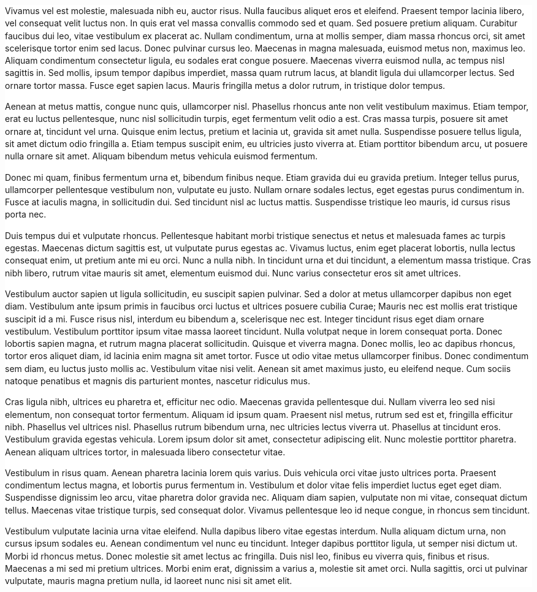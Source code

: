Vivamus vel est molestie, malesuada nibh eu, auctor risus. Nulla faucibus aliquet eros et eleifend. Praesent tempor lacinia libero, vel consequat velit luctus non. In quis erat vel massa convallis commodo sed et quam. Sed posuere pretium aliquam. Curabitur faucibus dui leo, vitae vestibulum ex placerat ac. Nullam condimentum, urna at mollis semper, diam massa rhoncus orci, sit amet scelerisque tortor enim sed lacus. Donec pulvinar cursus leo. Maecenas in magna malesuada, euismod metus non, maximus leo. Aliquam condimentum consectetur ligula, eu sodales erat congue posuere. Maecenas viverra euismod nulla, ac tempus nisl sagittis in. Sed mollis, ipsum tempor dapibus imperdiet, massa quam rutrum lacus, at blandit ligula dui ullamcorper lectus. Sed ornare tortor massa. Fusce eget sapien lacus. Mauris fringilla metus a dolor rutrum, in tristique dolor tempus.

Aenean at metus mattis, congue nunc quis, ullamcorper nisl. Phasellus rhoncus ante non velit vestibulum maximus. Etiam tempor, erat eu luctus pellentesque, nunc nisl sollicitudin turpis, eget fermentum velit odio a est. Cras massa turpis, posuere sit amet ornare at, tincidunt vel urna. Quisque enim lectus, pretium et lacinia ut, gravida sit amet nulla. Suspendisse posuere tellus ligula, sit amet dictum odio fringilla a. Etiam tempus suscipit enim, eu ultricies justo viverra at. Etiam porttitor bibendum arcu, ut posuere nulla ornare sit amet. Aliquam bibendum metus vehicula euismod fermentum.

Donec mi quam, finibus fermentum urna et, bibendum finibus neque. Etiam gravida dui eu gravida pretium. Integer tellus purus, ullamcorper pellentesque vestibulum non, vulputate eu justo. Nullam ornare sodales lectus, eget egestas purus condimentum in. Fusce at iaculis magna, in sollicitudin dui. Sed tincidunt nisl ac luctus mattis. Suspendisse tristique leo mauris, id cursus risus porta nec.

Duis tempus dui et vulputate rhoncus. Pellentesque habitant morbi tristique senectus et netus et malesuada fames ac turpis egestas. Maecenas dictum sagittis est, ut vulputate purus egestas ac. Vivamus luctus, enim eget placerat lobortis, nulla lectus consequat enim, ut pretium ante mi eu orci. Nunc a nulla nibh. In tincidunt urna et dui tincidunt, a elementum massa tristique. Cras nibh libero, rutrum vitae mauris sit amet, elementum euismod dui. Nunc varius consectetur eros sit amet ultrices.

Vestibulum auctor sapien ut ligula sollicitudin, eu suscipit sapien pulvinar. Sed a dolor at metus ullamcorper dapibus non eget diam. Vestibulum ante ipsum primis in faucibus orci luctus et ultrices posuere cubilia Curae; Mauris nec est mollis erat tristique suscipit id a mi. Fusce risus nisl, interdum eu bibendum a, scelerisque nec est. Integer tincidunt risus eget diam ornare vestibulum. Vestibulum porttitor ipsum vitae massa laoreet tincidunt. Nulla volutpat neque in lorem consequat porta. Donec lobortis sapien magna, et rutrum magna placerat sollicitudin. Quisque et viverra magna. Donec mollis, leo ac dapibus rhoncus, tortor eros aliquet diam, id lacinia enim magna sit amet tortor. Fusce ut odio vitae metus ullamcorper finibus. Donec condimentum sem diam, eu luctus justo mollis ac. Vestibulum vitae nisi velit. Aenean sit amet maximus justo, eu eleifend neque. Cum sociis natoque penatibus et magnis dis parturient montes, nascetur ridiculus mus.

Cras ligula nibh, ultrices eu pharetra et, efficitur nec odio. Maecenas gravida pellentesque dui. Nullam viverra leo sed nisi elementum, non consequat tortor fermentum. Aliquam id ipsum quam. Praesent nisl metus, rutrum sed est et, fringilla efficitur nibh. Phasellus vel ultrices nisl. Phasellus rutrum bibendum urna, nec ultricies lectus viverra ut. Phasellus at tincidunt eros. Vestibulum gravida egestas vehicula. Lorem ipsum dolor sit amet, consectetur adipiscing elit. Nunc molestie porttitor pharetra. Aenean aliquam ultrices tortor, in malesuada libero consectetur vitae.

Vestibulum in risus quam. Aenean pharetra lacinia lorem quis varius. Duis vehicula orci vitae justo ultrices porta. Praesent condimentum lectus magna, et lobortis purus fermentum in. Vestibulum et dolor vitae felis imperdiet luctus eget eget diam. Suspendisse dignissim leo arcu, vitae pharetra dolor gravida nec. Aliquam diam sapien, vulputate non mi vitae, consequat dictum tellus. Maecenas vitae tristique turpis, sed consequat dolor. Vivamus pellentesque leo id neque congue, in rhoncus sem tincidunt.

Vestibulum vulputate lacinia urna vitae eleifend. Nulla dapibus libero vitae egestas interdum. Nulla aliquam dictum urna, non cursus ipsum sodales eu. Aenean condimentum vel nunc eu tincidunt. Integer dapibus porttitor ligula, ut semper nisi dictum ut. Morbi id rhoncus metus. Donec molestie sit amet lectus ac fringilla. Duis nisl leo, finibus eu viverra quis, finibus et risus. Maecenas a mi sed mi pretium ultrices. Morbi enim erat, dignissim a varius a, molestie sit amet orci. Nulla sagittis, orci ut pulvinar vulputate, mauris magna pretium nulla, id laoreet nunc nisi sit amet elit.
